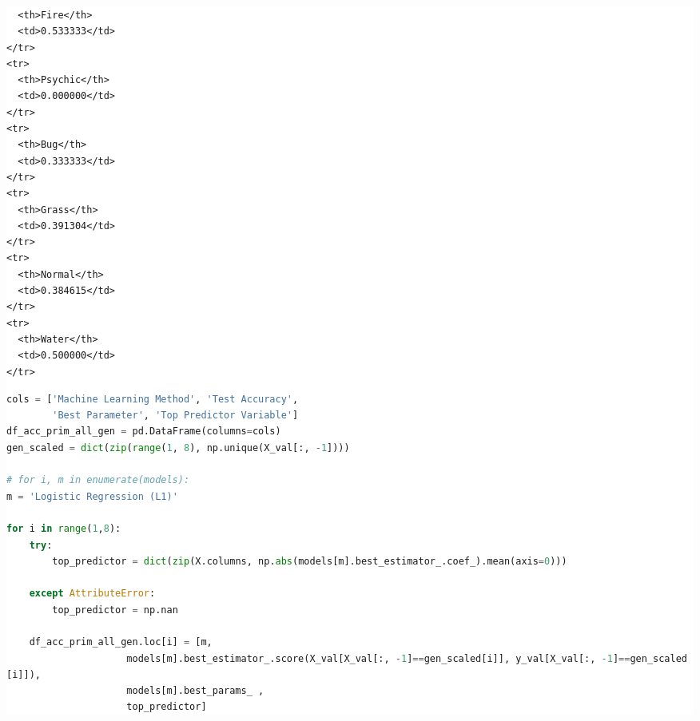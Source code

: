       <th>Fire</th>
      <td>0.533333</td>
    </tr>
    <tr>
      <th>Psychic</th>
      <td>0.000000</td>
    </tr>
    <tr>
      <th>Bug</th>
      <td>0.333333</td>
    </tr>
    <tr>
      <th>Grass</th>
      <td>0.391304</td>
    </tr>
    <tr>
      <th>Normal</th>
      <td>0.384615</td>
    </tr>
    <tr>
      <th>Water</th>
      <td>0.500000</td>
    </tr>
  </tbody>
</table>
</div>




```python
cols = ['Machine Learning Method', 'Test Accuracy',
        'Best Parameter', 'Top Predictor Variable']
df_acc_prim_all_gen = pd.DataFrame(columns=cols)
gen_scaled = dict(zip(range(1, 8), np.unique(X_val[:, -1])))

# for i, m in enumerate(models):
m = 'Logistic Regression (L1)'

for i in range(1,8):
    try:
        top_predictor = dict(zip(X.columns, np.abs(models[m].best_estimator_.coef_).mean(axis=0)))

    except AttributeError:
        top_predictor = np.nan

    df_acc_prim_all_gen.loc[i] = [m,
                     models[m].best_estimator_.score(X_val[X_val[:, -1]==gen_scaled[i]], y_val[X_val[:, -1]==gen_scaled[i]]),
                     models[m].best_params_ ,
                     top_predictor]
```

